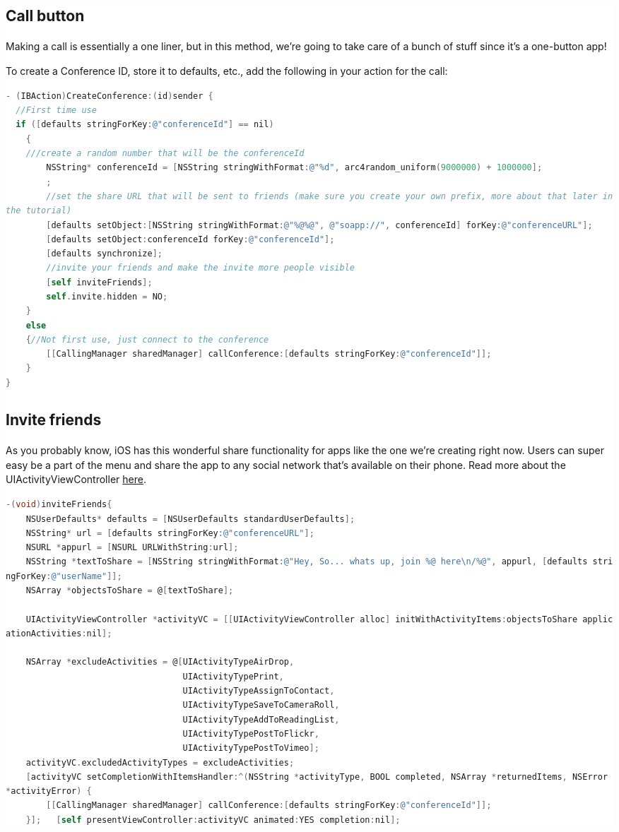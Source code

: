 ## Call button

Making a call is essentially a one liner, but in this method, we’re going to take care of a bunch of stuff since it’s a one-button app\!

To create a Conference ID, store it to defaults, etc., add the following in your action for the call:

```objectivec
- (IBAction)CreateConference:(id)sender {
  //First time use
  if ([defaults stringForKey:@"conferenceId"] == nil)
    {
    ///create a random number that will be the conferenceId
        NSString* conferenceId = [NSString stringWithFormat:@"%d", arc4random_uniform(9000000) + 1000000];
        ;
        //set the share URL that will be sent to friends (make sure you create your own prefix, more about that later in the tutorial)
        [defaults setObject:[NSString stringWithFormat:@"%@%@", @"soapp://", conferenceId] forKey:@"conferenceURL"];
        [defaults setObject:conferenceId forKey:@"conferenceId"];
        [defaults synchronize];
        //invite your friends and make the invite more people visible
        [self inviteFriends];
        self.invite.hidden = NO;
    }
    else
    {//Not first use, just connect to the conference
        [[CallingManager sharedManager] callConference:[defaults stringForKey:@"conferenceId"]];
    }
}
```

## Invite friends

As you probably know, iOS has this wonderful share functionality for apps like the one we’re creating right now. Users can super easy be a part of the menu and share the app to any social network that’s available on their phone. Read more about the UIActivityViewController [here](http://www.codingexplorer.com/add-sharing-to-your-app-via-uiactivityviewcontroller/).

```objectivec
-(void)inviteFriends{
    NSUserDefaults* defaults = [NSUserDefaults standardUserDefaults];
    NSString* url = [defaults stringForKey:@"conferenceURL"];
    NSURL *appurl = [NSURL URLWithString:url];
    NSString *textToShare = [NSString stringWithFormat:@"Hey, So... whats up, join %@ here\n/%@", appurl, [defaults stringForKey:@"userName"]];
    NSArray *objectsToShare = @[textToShare];

    UIActivityViewController *activityVC = [[UIActivityViewController alloc] initWithActivityItems:objectsToShare applicationActivities:nil];

    NSArray *excludeActivities = @[UIActivityTypeAirDrop,
                                   UIActivityTypePrint,
                                   UIActivityTypeAssignToContact,
                                   UIActivityTypeSaveToCameraRoll,
                                   UIActivityTypeAddToReadingList,
                                   UIActivityTypePostToFlickr,
                                   UIActivityTypePostToVimeo];
    activityVC.excludedActivityTypes = excludeActivities;
    [activityVC setCompletionWithItemsHandler:^(NSString *activityType, BOOL completed, NSArray *returnedItems, NSError *activityError) {
        [[CallingManager sharedManager] callConference:[defaults stringForKey:@"conferenceId"]];
    }];   [self presentViewController:activityVC animated:YES completion:nil];
```
